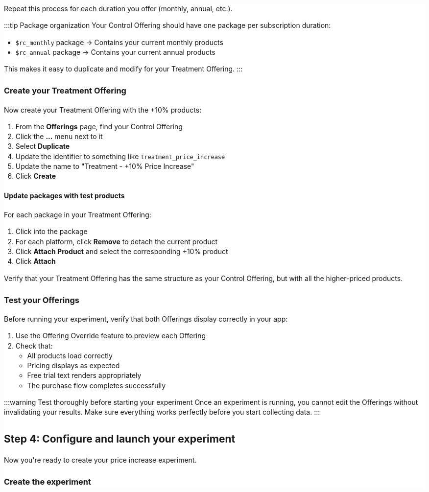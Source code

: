 Repeat this process for each duration you offer (monthly, annual, etc.).

:::tip Package organization
Your Control Offering should have one package per subscription duration:
- `$rc_monthly` package → Contains your current monthly products
- `$rc_annual` package → Contains your current annual products

This makes it easy to duplicate and modify for your Treatment Offering.
:::

### Create your Treatment Offering

Now create your Treatment Offering with the +10% products:

1. From the **Offerings** page, find your Control Offering
2. Click the **...** menu next to it
3. Select **Duplicate**
4. Update the identifier to something like `treatment_price_increase`
5. Update the name to "Treatment - +10% Price Increase"
6. Click **Create**

#### Update packages with test products

For each package in your Treatment Offering:

1. Click into the package
2. For each platform, click **Remove** to detach the current product
3. Click **Attach Product** and select the corresponding +10% product
4. Click **Attach**

Verify that your Treatment Offering has the same structure as your Control Offering, but with all the higher-priced products.

### Test your Offerings

Before running your experiment, verify that both Offerings display correctly in your app:

1. Use the [Offering Override](https://www.revenuecat.com/docs/offering-override) feature to preview each Offering
2. Check that:
   - All products load correctly
   - Pricing displays as expected
   - Free trial text renders appropriately
   - The purchase flow completes successfully

:::warning Test thoroughly before starting your experiment
Once an experiment is running, you cannot edit the Offerings without invalidating your results. Make sure everything works perfectly before you start collecting data.
:::

## Step 4: Configure and launch your experiment

Now you're ready to create your price increase experiment.

### Create the experiment
